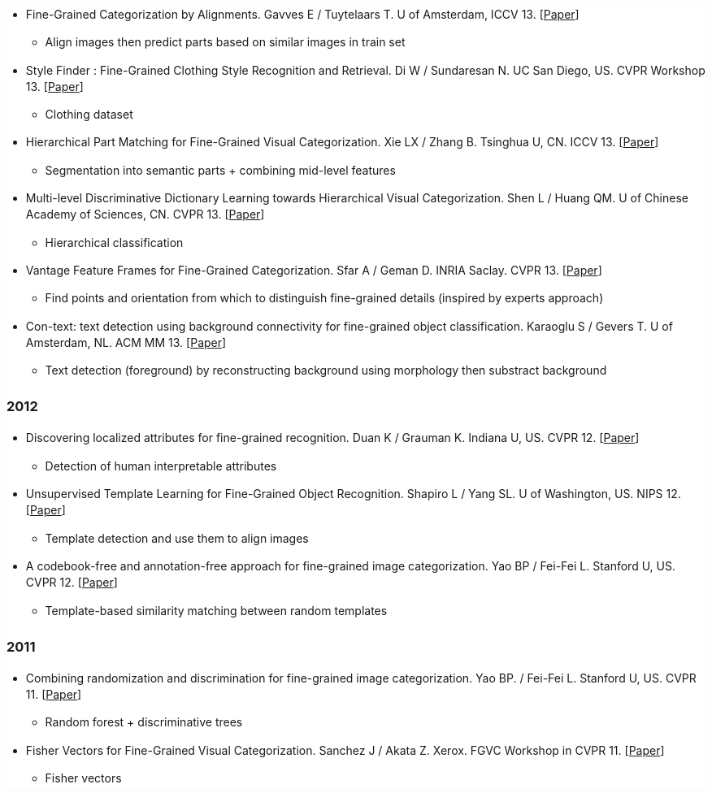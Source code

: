 - Fine-Grained Categorization by Alignments. Gavves E / Tuytelaars T. U of Amsterdam, ICCV 13. [[Paper](https://semanticscholar.org/paper/02d94a8dfa64680bf07fc96aec5548b2793001aa)]
  - Align images then predict parts based on similar images in train set

- Style Finder : Fine-Grained Clothing Style Recognition and Retrieval. Di W / Sundaresan N. UC San Diego, US. CVPR Workshop 13. [[Paper](https://semanticscholar.org/paper/448efcae3b97aa7c01b15c6bc913d4fbb275f644)]
  - Clothing dataset

- Hierarchical Part Matching for Fine-Grained Visual Categorization. Xie LX / Zhang B. Tsinghua U, CN. ICCV 13. [[Paper](https://semanticscholar.org/paper/4a41ad3299625f8b30b11593d02c1c2fdebe7aa7)]
  - Segmentation into semantic parts + combining mid-level features

- Multi-level Discriminative Dictionary Learning towards Hierarchical Visual Categorization. Shen L / Huang QM. U of Chinese Academy of Sciences, CN. CVPR 13. [[Paper](https://semanticscholar.org/paper/7a0095a853f28f750337ee495df2286e337847df)]
  - Hierarchical classification

- Vantage Feature Frames for Fine-Grained Categorization. Sfar A / Geman D. INRIA Saclay. CVPR 13. [[Paper](https://semanticscholar.org/paper/2ba5e4c421b1413139e4bc5d935d6d48cc753757)]
  - Find points and orientation from which to distinguish fine-grained details (inspired by experts approach)

- Con-text: text detection using background connectivity for fine-grained object classification. Karaoglu S / Gevers T. U of Amsterdam, NL. ACM MM 13. [[Paper](https://semanticscholar.org/paper/fc36ab26877604d782c3983a438079aef7686ebf)]
  - Text detection (foreground) by reconstructing background using morphology then substract background


### 2012

- Discovering localized attributes for fine-grained recognition. Duan K / Grauman K. Indiana U, US. CVPR 12. [[Paper](https://semanticscholar.org/paper/0182d090478be67241392df90212d6cd0fb659e6)]
  - Detection of human interpretable attributes

- Unsupervised Template Learning for Fine-Grained Object Recognition. Shapiro L / Yang SL. U of Washington, US. NIPS 12. [[Paper](https://semanticscholar.org/paper/be944ae102ad3b09d34ad9217ee2f6829097e547)]
  - Template detection and use them to align images

- A codebook-free and annotation-free approach for fine-grained image categorization. Yao BP / Fei-Fei L. Stanford U, US. CVPR 12. [[Paper](https://semanticscholar.org/paper/a797ed714ed3d65f9174a0f2b33f605748283681)]
  - Template-based similarity matching between random templates


### 2011

- Combining randomization and discrimination for fine-grained image categorization. Yao BP. / Fei-Fei L. Stanford U, US. CVPR 11. [[Paper](https://semanticscholar.org/paper/4e7a689b57415342cd6c6dc57b4d0074868e8042)]
  - Random forest + discriminative trees

- Fisher Vectors for Fine-Grained Visual Categorization. Sanchez J / Akata Z. Xerox. FGVC Workshop in CVPR 11. [[Paper](https://semanticscholar.org/paper/e771d47d39c2d94dfa18a95ffe8d5d631b7ff9d2)]
  - Fisher vectors
